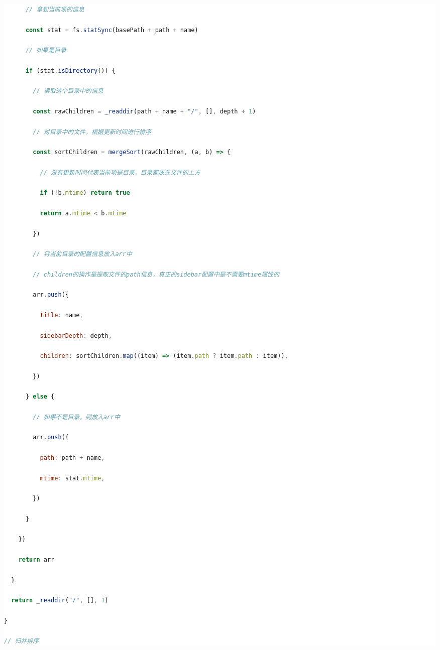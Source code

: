```js
      // 拿到当前项的信息
  
      const stat = fs.statSync(basePath + path + name)
  
      // 如果是目录
  
      if (stat.isDirectory()) {
  
        // 读取这个目录中的信息
  
        const rawChildren = _readdir(path + name + "/", [], depth + 1)
  
        // 对目录中的文件，根据更新时间进行排序
  
        const sortChildren = mergeSort(rawChildren, (a, b) => {
  
          // 没有更新时间代表当前项是目录，目录都放在文件的上方
  
          if (!b.mtime) return true
  
          return a.mtime < b.mtime
  
        })
  
        // 将当前目录的配置信息放入arr中
  
        // children的操作是提取文件的path信息，真正的sidebar配置中是不需要mtime属性的
  
        arr.push({
  
          title: name,
  
          sidebarDepth: depth,
  
          children: sortChildren.map((item) => (item.path ? item.path : item)),
  
        })
  
      } else {
  
        // 如果不是目录，则放入arr中
  
        arr.push({
  
          path: path + name,
  
          mtime: stat.mtime,
  
        })
  
      }
  
    })
  
    return arr
  
  }
  
  return _readdir("/", [], 1)
  
}
  
// 归并排序
```